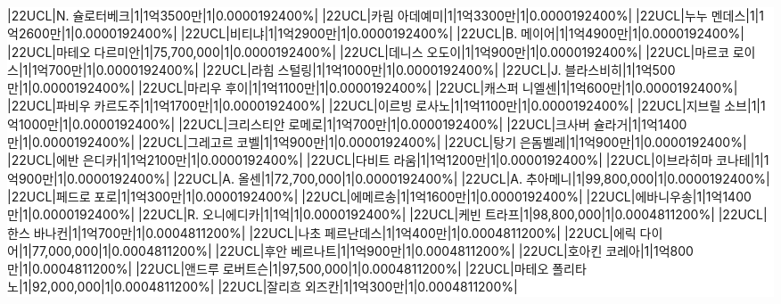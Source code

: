 |22UCL|N. 슐로터베크|1|1억3500만|1|0.0000192400%|
|22UCL|카림 아데예미|1|1억3300만|1|0.0000192400%|
|22UCL|누누 멘데스|1|1억2600만|1|0.0000192400%|
|22UCL|비티냐|1|1억2900만|1|0.0000192400%|
|22UCL|B. 메이어|1|1억4900만|1|0.0000192400%|
|22UCL|마테오 다르미안|1|75,700,000|1|0.0000192400%|
|22UCL|데니스 오도이|1|1억900만|1|0.0000192400%|
|22UCL|마르코 로이스|1|1억700만|1|0.0000192400%|
|22UCL|라힘 스털링|1|1억1000만|1|0.0000192400%|
|22UCL|J. 블라스비히|1|1억500만|1|0.0000192400%|
|22UCL|마리우 후이|1|1억1100만|1|0.0000192400%|
|22UCL|캐스퍼 니엘센|1|1억600만|1|0.0000192400%|
|22UCL|파비우 카르도주|1|1억1700만|1|0.0000192400%|
|22UCL|이르빙 로사노|1|1억1100만|1|0.0000192400%|
|22UCL|지브릴 소브|1|1억1000만|1|0.0000192400%|
|22UCL|크리스티안 로메로|1|1억700만|1|0.0000192400%|
|22UCL|크사버 슐라거|1|1억1400만|1|0.0000192400%|
|22UCL|그레고르 코벨|1|1억900만|1|0.0000192400%|
|22UCL|탕기 은돔벨레|1|1억900만|1|0.0000192400%|
|22UCL|에반 은디카|1|1억2100만|1|0.0000192400%|
|22UCL|다비트 라움|1|1억1200만|1|0.0000192400%|
|22UCL|이브라히마 코나테|1|1억900만|1|0.0000192400%|
|22UCL|A. 올센|1|72,700,000|1|0.0000192400%|
|22UCL|A. 추아메니|1|99,800,000|1|0.0000192400%|
|22UCL|페드로 포로|1|1억300만|1|0.0000192400%|
|22UCL|에메르송|1|1억1600만|1|0.0000192400%|
|22UCL|에바니우송|1|1억1400만|1|0.0000192400%|
|22UCL|R. 오니에디카|1|1억|1|0.0000192400%|
|22UCL|케빈 트라프|1|98,800,000|1|0.0004811200%|
|22UCL|한스 바나컨|1|1억700만|1|0.0004811200%|
|22UCL|나초 페르난데스|1|1억400만|1|0.0004811200%|
|22UCL|에릭 다이어|1|77,000,000|1|0.0004811200%|
|22UCL|후안 베르나트|1|1억900만|1|0.0004811200%|
|22UCL|호아킨 코레아|1|1억800만|1|0.0004811200%|
|22UCL|앤드루 로버트슨|1|97,500,000|1|0.0004811200%|
|22UCL|마테오 폴리타노|1|92,000,000|1|0.0004811200%|
|22UCL|잘리흐 외즈칸|1|1억300만|1|0.0004811200%|